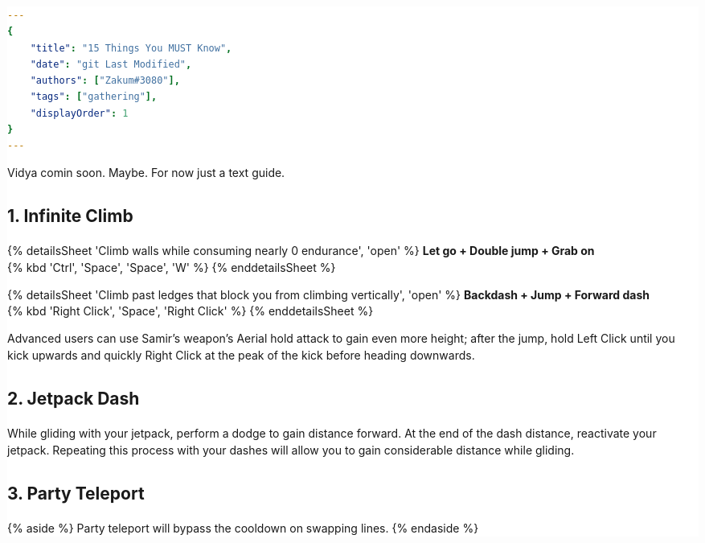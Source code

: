 ```yaml
---
{
	"title": "15 Things You MUST Know",
	"date": "git Last Modified",
	"authors": ["Zakum#3080"],
	"tags": ["gathering"],
	"displayOrder": 1
}
---
```


Vidya comin soon. Maybe. For now just a text guide.

## 1. Infinite Climb
<figure class="max-w-full">
	<video controls width="1280" height="720">
		<source src="/assets/videos/infinite-climb.webm" type="video/webm">
		<source src="/assets/videos/infinite-climb.mp4" type="video/mp4">
	</video>
</figure>

{% detailsSheet 'Climb walls while consuming nearly 0 endurance', 'open' %}
**Let go + Double jump + Grab on**  
{% kbd 'Ctrl', 'Space', 'Space', 'W' %}
{% enddetailsSheet %}

{% detailsSheet 'Climb past ledges that block you from climbing vertically', 'open' %}
**Backdash + Jump + Forward dash**  
{% kbd 'Right Click', 'Space', 'Right Click' %}
{% enddetailsSheet %}

Advanced users can use Samir’s weapon’s Aerial hold attack to gain even more height; after the jump, hold Left Click until you kick upwards and quickly Right Click at the peak of the kick before heading downwards.

## 2. Jetpack Dash
<figure class="max-w-full">
	<video controls width="1280" height="720">
		<source src="/assets/videos/glider-dashing.webm" type="video/webm">
		<source src="/assets/videos/glider-dashing.mp4" type="video/mp4">
	</video>
</figure>

While gliding with your jetpack, perform a dodge to gain distance forward. At the end of the dash distance, reactivate your jetpack. Repeating this process with your dashes will allow you to gain considerable distance while gliding.

## 3. Party Teleport
{% aside %}
Party teleport will bypass the cooldown on swapping lines.
{% endaside %}
